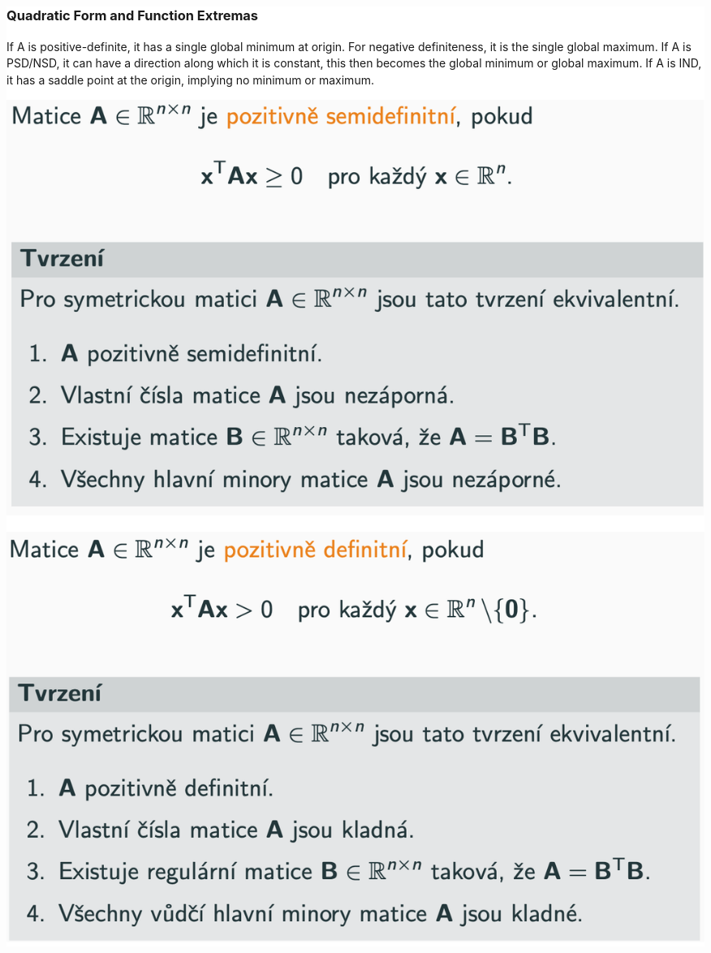 ### Quadratic Form and Function Extremas

If A is positive-definite, it has a single global minimum at origin. For negative definiteness, it is the single global maximum. If A is PSD/NSD, it can have a direction along which it is constant, this then becomes the global minimum or global maximum. If A is IND, it has a saddle point at the origin, implying no minimum or maximum.

![image.png](assets/image%2027.png)

![image.png](assets/image%2028.png)
